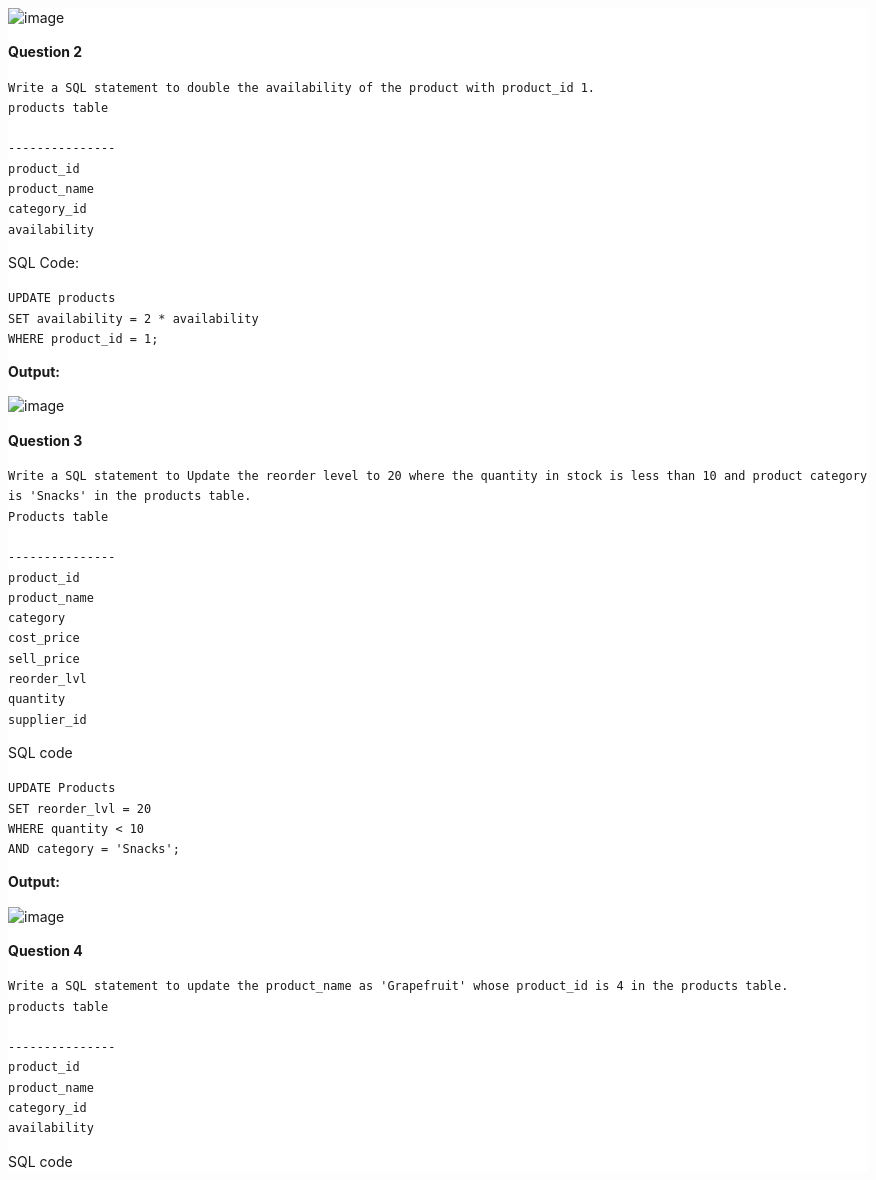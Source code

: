 ![image](https://github.com/user-attachments/assets/9b5c9d25-d041-47a3-8120-0d19215f8bd1)

**Question 2**
```
Write a SQL statement to double the availability of the product with product_id 1.
products table

---------------
product_id
product_name
category_id
availability
```
SQL Code:
```
UPDATE products
SET availability = 2 * availability 
WHERE product_id = 1;
```
**Output:**

![image](https://github.com/user-attachments/assets/84b1c373-42df-4792-aa07-19ccfd561aba)

**Question 3**
```
Write a SQL statement to Update the reorder level to 20 where the quantity in stock is less than 10 and product category is 'Snacks' in the products table.
Products table

---------------
product_id
product_name
category
cost_price
sell_price
reorder_lvl
quantity
supplier_id

```
SQL code
```
UPDATE Products
SET reorder_lvl = 20
WHERE quantity < 10
AND category = 'Snacks';
```
**Output:**

![image](https://github.com/user-attachments/assets/8a96bd93-3c3d-406e-bf20-d43e3cfb57c7)

**Question 4**
```
Write a SQL statement to update the product_name as 'Grapefruit' whose product_id is 4 in the products table.
products table

---------------
product_id
product_name
category_id
availability

```
SQL code 
```
```